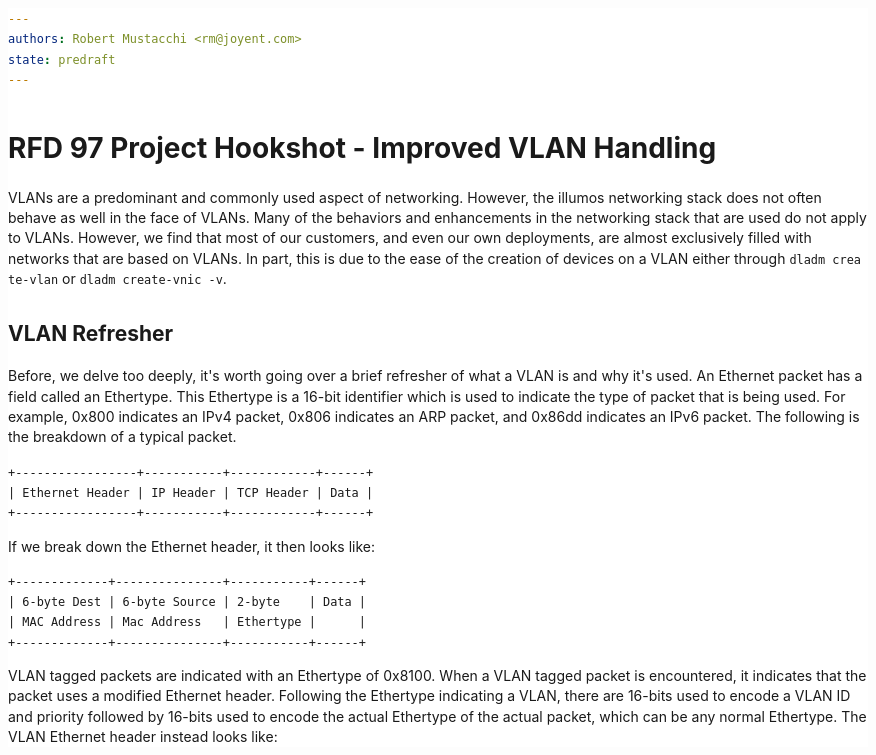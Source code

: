 ```yaml
---
authors: Robert Mustacchi <rm@joyent.com>
state: predraft
---
```







# RFD 97 Project Hookshot - Improved VLAN Handling

VLANs are a predominant and commonly used aspect of networking. However,
the illumos networking stack does not often behave as well in the face
of VLANs. Many of the behaviors and enhancements in the networking stack
that are used do not apply to VLANs. However, we find that most of our
customers, and even our own deployments, are almost exclusively filled
with networks that are based on VLANs. In part, this is due to the ease
of the creation of devices on a VLAN either through `dladm create-vlan`
or `dladm create-vnic -v`.

## VLAN Refresher

Before, we delve too deeply, it's worth going over a brief refresher of
what a VLAN is and why it's used. An Ethernet packet has a field called
an Ethertype. This Ethertype is a 16-bit identifier which is used to
indicate the type of packet that is being used. For example, 0x800
indicates an IPv4 packet, 0x806 indicates an ARP packet, and 0x86dd
indicates an IPv6 packet. The following is the breakdown of a typical
packet.

```
+-----------------+-----------+------------+------+
| Ethernet Header | IP Header | TCP Header | Data |
+-----------------+-----------+------------+------+
```

If we break down the Ethernet header, it then looks like:

```
+-------------+---------------+-----------+------+
| 6-byte Dest | 6-byte Source | 2-byte    | Data |
| MAC Address | Mac Address   | Ethertype |      |
+-------------+---------------+-----------+------+
```

VLAN tagged packets are indicated with an Ethertype of 0x8100. When
a VLAN tagged packet is encountered, it indicates that the packet uses a
modified Ethernet header. Following the Ethertype indicating a VLAN,
there are 16-bits used to encode a VLAN ID and priority followed by
16-bits used to encode the actual Ethertype of the actual packet, which
can be any normal Ethertype. The VLAN Ethernet header instead looks
like:
